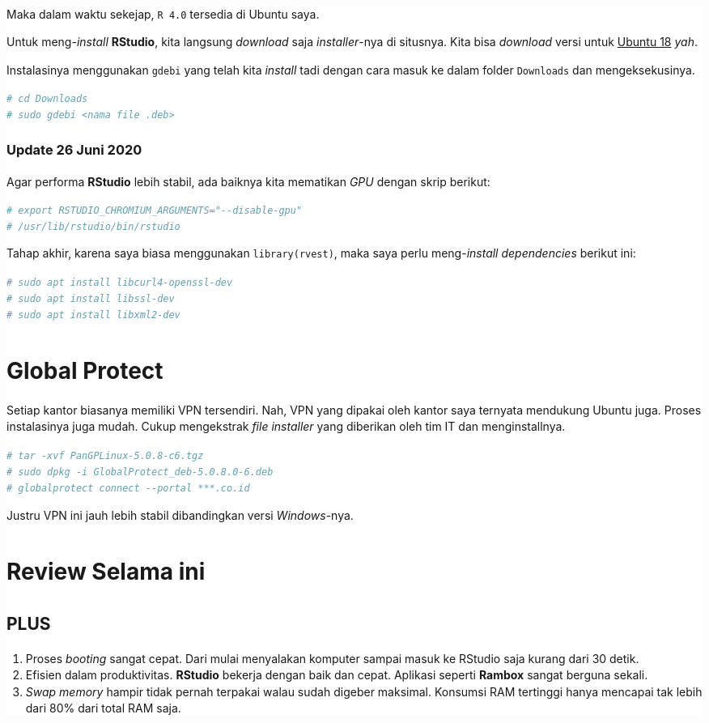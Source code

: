 Maka dalam waktu sekejap, `R 4.0` tersedia di Ubuntu saya.

Untuk meng-*install* **RStudio**, kita langsung *download* saja
*installer*-nya di situsnya. Kita bisa *download* versi untuk
[Ubuntu 18](https://download1.rstudio.org/desktop/bionic/amd64/rstudio-1.3.959-amd64.deb)
*yah*.

Instalasinya menggunakan `gdebi` yang telah kita *install* tadi dengan
cara masuk ke dalam folder `Downloads` dan mengeksekusinya.

``` r
# cd Downloads
# sudo gdebi <nama file .deb>
```

### Update 26 Juni 2020

Agar performa **RStudio** lebih stabil, ada baiknya kita mematikan *GPU*
dengan skrip berikut:

``` r
# export RSTUDIO_CHROMIUM_ARGUMENTS="--disable-gpu"
# /usr/lib/rstudio/bin/rstudio
```

Tahap akhir, karena saya biasa menggunakan `library(rvest)`, maka saya
perlu meng-*install* *dependencies* berikut ini:

``` r
# sudo apt install libcurl4-openssl-dev
# sudo apt install libssl-dev
# sudo apt install libxml2-dev
```

# Global Protect

Setiap kantor biasanya memiliki VPN tersendiri. Nah, VPN yang dipakai
oleh kantor saya ternyata mendukung Ubuntu juga. Proses instalasinya
juga mudah. Cukup mengekstrak *file installer* yang diberikan oleh tim
IT dan menginstallnya.

``` r
# tar -xvf PanGPLinux-5.0.8-c6.tgz
# sudo dpkg -i GlobalProtect_deb-5.0.8.0-6.deb
# globalprotect connect --portal ***.co.id 
```

Justru VPN ini jauh lebih stabil dibandingkan versi *Windows*-nya.

# Review Selama ini

## PLUS

1.  Proses *booting* sangat cepat. Dari mulai menyalakan komputer sampai
    masuk ke RStudio saja kurang dari 30 detik.
2.  Efisien dalam produktivitas. **RStudio** bekerja dengan baik dan
    cepat. Aplikasi seperti **Rambox** sangat berguna sekali.
3.  *Swap memory* hampir tidak pernah terpakai walau sudah digeber
    maksimal. Konsumsi RAM tertinggi hanya mencapai tak lebih dari 80%
    dari total RAM saja.

